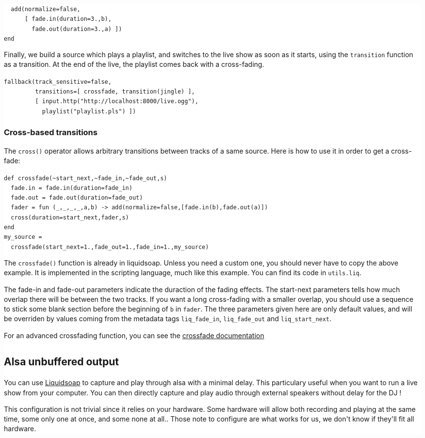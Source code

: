 ```liquidsoap
  add(normalize=false,
	  [ fade.in(duration=3.,b),
	    fade.out(duration=3.,a) ])
end
```

Finally, we build a source which plays a playlist, and switches to the live show as soon as it starts, using the `transition` function as a transition. At the end of the live, the playlist comes back with a cross-fading.

```liquidsoap
fallback(track_sensitive=false,
	     transitions=[ crossfade, transition(jingle) ],
	     [ input.http("http://localhost:8000/live.ogg"),
	       playlist("playlist.pls") ])
```

### Cross-based transitions
The `cross()` operator allows arbitrary transitions between tracks of a same source. Here is how to use it in order to get a cross-fade:

```liquidsoap
def crossfade(~start_next,~fade_in,~fade_out,s)
  fade.in = fade.in(duration=fade_in)
  fade.out = fade.out(duration=fade_out)
  fader = fun (_,_,_,_,a,b) -> add(normalize=false,[fade.in(b),fade.out(a)])
  cross(duration=start_next,fader,s)
end
my_source =
  crossfade(start_next=1.,fade_out=1.,fade_in=1.,my_source)
```

The `crossfade()` function is already in liquidsoap. Unless you need a custom one, you should never have to copy the above example. It is implemented in the scripting language, much like this example. You can find its code in `utils.liq`.

The fade-in and fade-out parameters indicate the duraction of the fading effects. The start-next parameters tells how much overlap there will be between the two tracks. If you want a long cross-fading with a smaller overlap, you should use a sequence to stick some blank section before the beginning of `b` in `fader`.
The three parameters given here are only default values, and will be overriden by values coming from the metadata tags `liq_fade_in`, `liq_fade_out` and `liq_start_next`.

For an advanced crossfading function, you can see the [crossfade documentation](crossfade.html)

Alsa unbuffered output 
-----------------------
You can use [Liquidsoap](index.html) to capture and play through alsa with a minimal delay. This particulary useful when you want to run a live show from your computer. You can then directly capture and play audio through external speakers without delay for the DJ !

This configuration is not trivial since it relies on your hardware. Some hardware will allow both recording and playing at the same time, some only one at once, and some none at all.. Those note to configure are what works for us, we don't know if they'll fit all hardware.
